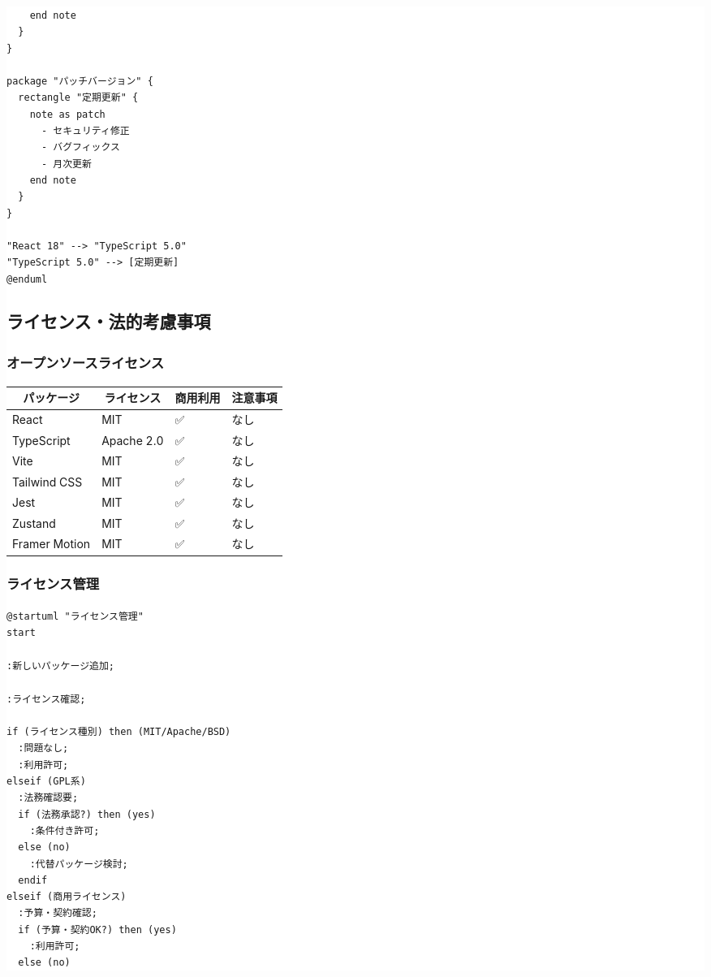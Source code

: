 ```plantuml
    end note
  }
}

package "パッチバージョン" {
  rectangle "定期更新" {
    note as patch
      - セキュリティ修正
      - バグフィックス
      - 月次更新
    end note
  }
}

"React 18" --> "TypeScript 5.0"
"TypeScript 5.0" --> [定期更新]
@enduml
```

## ライセンス・法的考慮事項

### オープンソースライセンス

| パッケージ | ライセンス | 商用利用 | 注意事項 |
|------------|------------|----------|----------|
| React | MIT | ✅ | なし |
| TypeScript | Apache 2.0 | ✅ | なし |
| Vite | MIT | ✅ | なし |
| Tailwind CSS | MIT | ✅ | なし |
| Jest | MIT | ✅ | なし |
| Zustand | MIT | ✅ | なし |
| Framer Motion | MIT | ✅ | なし |

### ライセンス管理

```plantuml
@startuml "ライセンス管理"
start

:新しいパッケージ追加;

:ライセンス確認;

if (ライセンス種別) then (MIT/Apache/BSD)
  :問題なし;
  :利用許可;
elseif (GPL系)
  :法務確認要;
  if (法務承認?) then (yes)
    :条件付き許可;
  else (no)
    :代替パッケージ検討;
  endif
elseif (商用ライセンス)
  :予算・契約確認;
  if (予算・契約OK?) then (yes)
    :利用許可;
  else (no)
```